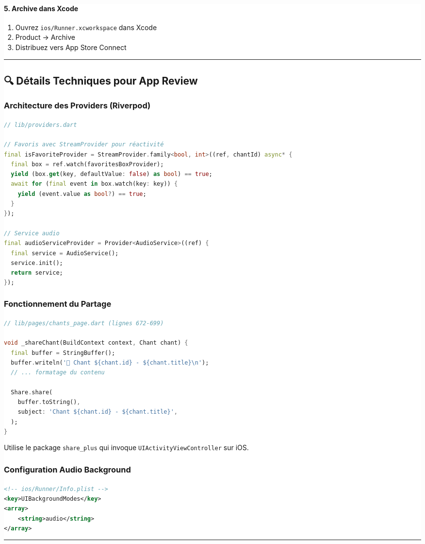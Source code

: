 #### 5. Archive dans Xcode
1. Ouvrez `ios/Runner.xcworkspace` dans Xcode
2. Product → Archive
3. Distribuez vers App Store Connect

---

## 🔍 Détails Techniques pour App Review

### Architecture des Providers (Riverpod)
```dart
// lib/providers.dart

// Favoris avec StreamProvider pour réactivité
final isFavoriteProvider = StreamProvider.family<bool, int>((ref, chantId) async* {
  final box = ref.watch(favoritesBoxProvider);
  yield (box.get(key, defaultValue: false) as bool) == true;
  await for (final event in box.watch(key: key)) {
    yield (event.value as bool?) == true;
  }
});

// Service audio
final audioServiceProvider = Provider<AudioService>((ref) {
  final service = AudioService();
  service.init();
  return service;
});
```

### Fonctionnement du Partage
```dart
// lib/pages/chants_page.dart (lignes 672-699)

void _shareChant(BuildContext context, Chant chant) {
  final buffer = StringBuffer();
  buffer.writeln('🎵 Chant ${chant.id} - ${chant.title}\n');
  // ... formatage du contenu

  Share.share(
    buffer.toString(),
    subject: 'Chant ${chant.id} - ${chant.title}',
  );
}
```
Utilise le package `share_plus` qui invoque `UIActivityViewController` sur iOS.

### Configuration Audio Background
```xml
<!-- ios/Runner/Info.plist -->
<key>UIBackgroundModes</key>
<array>
    <string>audio</string>
</array>
```

---